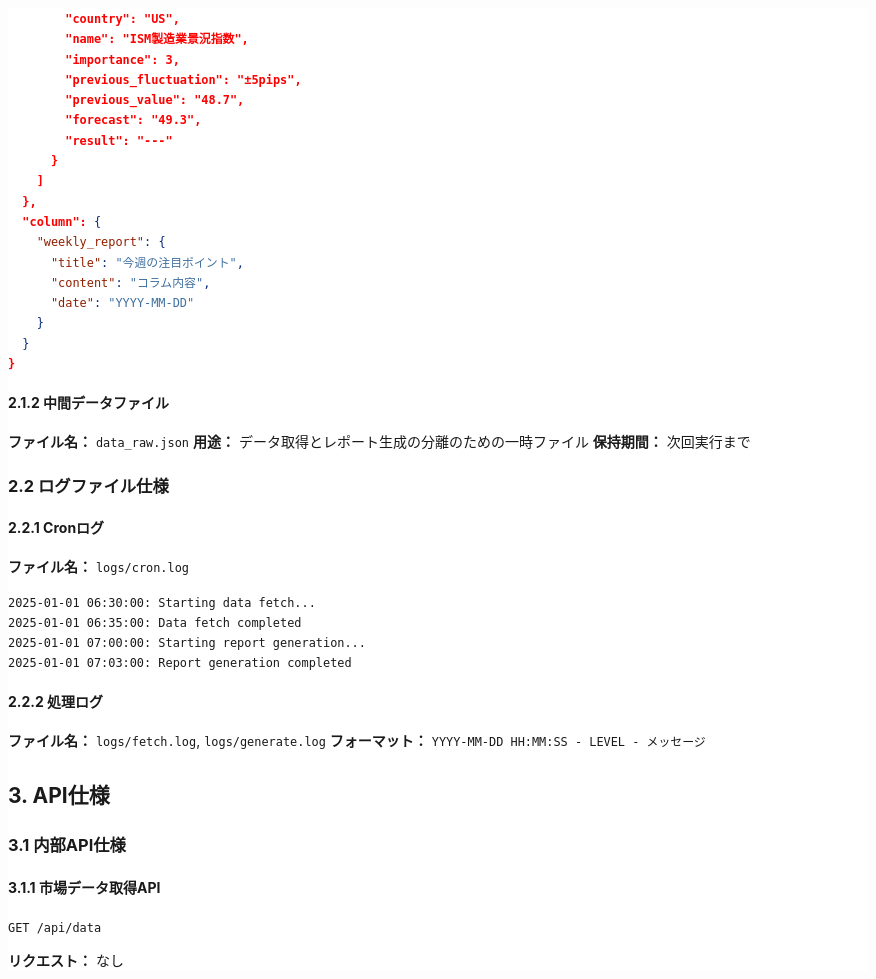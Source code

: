 ```json
        "country": "US",
        "name": "ISM製造業景況指数",
        "importance": 3,
        "previous_fluctuation": "±5pips",
        "previous_value": "48.7",
        "forecast": "49.3",
        "result": "---"
      }
    ]
  },
  "column": {
    "weekly_report": {
      "title": "今週の注目ポイント",
      "content": "コラム内容",
      "date": "YYYY-MM-DD"
    }
  }
}
```

#### 2.1.2 中間データファイル
**ファイル名：** `data_raw.json`
**用途：** データ取得とレポート生成の分離のための一時ファイル
**保持期間：** 次回実行まで

### 2.2 ログファイル仕様

#### 2.2.1 Cronログ
**ファイル名：** `logs/cron.log`
```
2025-01-01 06:30:00: Starting data fetch...
2025-01-01 06:35:00: Data fetch completed
2025-01-01 07:00:00: Starting report generation...
2025-01-01 07:03:00: Report generation completed
```

#### 2.2.2 処理ログ
**ファイル名：** `logs/fetch.log`, `logs/generate.log`
**フォーマット：** `YYYY-MM-DD HH:MM:SS - LEVEL - メッセージ`

## 3. API仕様

### 3.1 内部API仕様

#### 3.1.1 市場データ取得API
```
GET /api/data
```

**リクエスト：** なし
